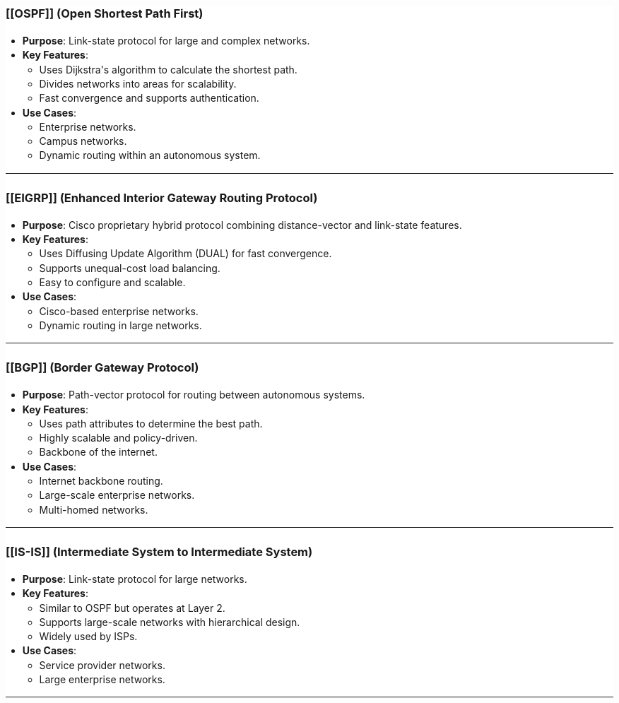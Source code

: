 
### [[OSPF]] (Open Shortest Path First)
- **Purpose**: Link-state protocol for large and complex networks.
- **Key Features**:
  - Uses Dijkstra's algorithm to calculate the shortest path.
  - Divides networks into areas for scalability.
  - Fast convergence and supports authentication.
- **Use Cases**:
  - Enterprise networks.
  - Campus networks.
  - Dynamic routing within an autonomous system.

---

### [[EIGRP]] (Enhanced Interior Gateway Routing Protocol)
- **Purpose**: Cisco proprietary hybrid protocol combining distance-vector and link-state features.
- **Key Features**:
  - Uses Diffusing Update Algorithm (DUAL) for fast convergence.
  - Supports unequal-cost load balancing.
  - Easy to configure and scalable.
- **Use Cases**:
  - Cisco-based enterprise networks.
  - Dynamic routing in large networks.

---

### [[BGP]] (Border Gateway Protocol)
- **Purpose**: Path-vector protocol for routing between autonomous systems.
- **Key Features**:
  - Uses path attributes to determine the best path.
  - Highly scalable and policy-driven.
  - Backbone of the internet.
- **Use Cases**:
  - Internet backbone routing.
  - Large-scale enterprise networks.
  - Multi-homed networks.

---

### [[IS-IS]] (Intermediate System to Intermediate System)
- **Purpose**: Link-state protocol for large networks.
- **Key Features**:
  - Similar to OSPF but operates at Layer 2.
  - Supports large-scale networks with hierarchical design.
  - Widely used by ISPs.
- **Use Cases**:
  - Service provider networks.
  - Large enterprise networks.

---
